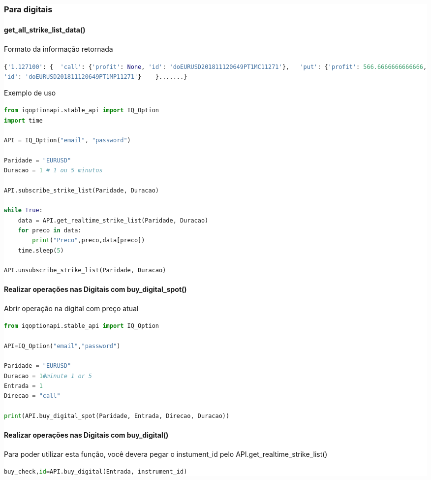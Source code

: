 ### Para digitais


#### get_all_strike_list_data()

Formato da informação retornada

```python
{'1.127100': {  'call': {'profit': None, 'id': 'doEURUSD201811120649PT1MC11271'},   'put': {'profit': 566.6666666666666, 'id': 'doEURUSD201811120649PT1MP11271'}	}.......}  
```

Exemplo de uso
```python
from iqoptionapi.stable_api import IQ_Option
import time

API = IQ_Option("email", "password")

Paridade = "EURUSD"
Duracao = 1 # 1 ou 5 minutos

API.subscribe_strike_list(Paridade, Duracao)

while True:
    data = API.get_realtime_strike_list(Paridade, Duracao)
    for preco in data:
        print("Preco",preco,data[preco])
    time.sleep(5)
	
API.unsubscribe_strike_list(Paridade, Duracao)
```

#### Realizar operações nas Digitais com buy_digital_spot()

Abrir operação na digital com preço atual
```python
from iqoptionapi.stable_api import IQ_Option
 
API=IQ_Option("email","password")

Paridade = "EURUSD"
Duracao = 1#minute 1 or 5
Entrada = 1
Direcao = "call"

print(API.buy_digital_spot(Paridade, Entrada, Direcao, Duracao))
```

#### Realizar operações nas Digitais com buy_digital()
Para poder utilizar esta função, você devera pegar o instument_id pelo API.get_realtime_strike_list()

```python
buy_check,id=API.buy_digital(Entrada, instrument_id)
```
